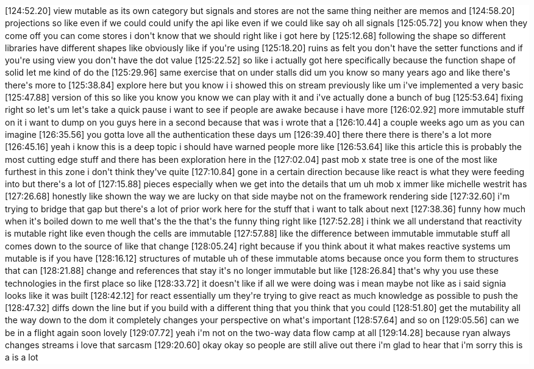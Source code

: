[124:52.20] view mutable as its own category but signals and stores are not the same thing neither are memos and
[124:58.20] projections so like even if we could could unify the api like even if we could like say oh all signals
[125:05.72] you know when they come off you can come stores i don't know that we should right like i got here by
[125:12.68] following the shape so different libraries have different shapes like obviously like if you're using
[125:18.20] ruins as felt you don't have the setter functions and if you're using view you don't have the dot value
[125:22.52] so like i actually got here specifically because the function shape of solid let me kind of do the
[125:29.96] same exercise that on under stalls did um you know so many years ago and like there's there's more to
[125:38.84] explore here but you know i i showed this on stream previously like um i've implemented a very basic
[125:47.88] version of this so like you know you know we can play with it and i've actually done a bunch of bug
[125:53.64] fixing right so let's um let's take a quick pause i want to see if people are awake because i have more
[126:02.92] more immutable stuff on it i want to dump on you guys here in a second because that was i wrote that a
[126:10.44] a couple weeks ago um as you can imagine
[126:35.56] you gotta love all the authentication these days um
[126:39.40] there there there is there's a lot more
[126:45.16] yeah i know this is a deep topic i should have warned people more like
[126:53.64] like this article this is probably the most cutting edge stuff and there has been exploration here in the
[127:02.04] past mob x state tree is one of the most like furthest in this zone i don't think they've quite
[127:10.84] gone in a certain direction because like react is what they were feeding into but there's a lot of
[127:15.88] pieces especially when we get into the details that um uh mob x immer like michelle westrit has
[127:26.68] honestly like shown the way we are lucky on that side maybe not on the framework rendering side
[127:32.60] i'm trying to bridge that gap but there's a lot of prior work here for the stuff that i want to talk about next
[127:38.36] funny how much when it's boiled down to me well that's the the that's the funny thing right like
[127:52.28] i think we all understand that reactivity is mutable right like even though the cells are immutable
[127:57.88] like the difference between immutable immutable stuff all comes down to the source of like that change
[128:05.24] right because if you think about it what makes reactive systems um mutable is if you have
[128:16.12] structures of mutable uh of these immutable atoms because once you form them to structures that can
[128:21.88] change and references that stay it's no longer immutable but like
[128:26.84] that's why you use these technologies in the first place so like
[128:33.72] it doesn't like if all we were doing was i mean maybe not like as i said signia looks like it was built
[128:42.12] for react essentially um they're trying to give react as much knowledge as possible to push the
[128:47.32] diffs down the line but if you build with a different thing that you think that you could
[128:51.80] get the mutability all the way down to the dom it completely changes your perspective on what's important
[128:57.64] and so on
[129:05.56] can we be in a flight again soon lovely
[129:07.72] yeah i'm not on the two-way data flow camp at all
[129:14.28] because ryan always changes streams i love that sarcasm
[129:20.60] okay okay so people are still alive out there i'm glad to hear that i'm sorry this is a is a lot